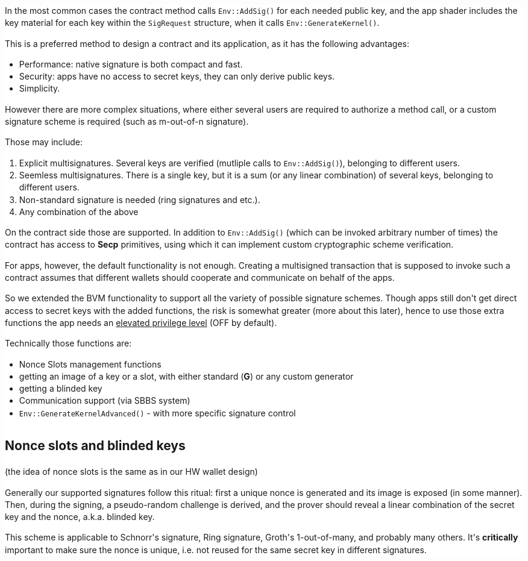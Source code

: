 In the most common cases the contract method calls `Env::AddSig()` for each needed public key, and the app shader includes the key material for each key within the `SigRequest` structure, when it calls `Env::GenerateKernel()`.

This is a preferred method to design a contract and its application, as it has the following advantages:

* Performance: native signature is both compact and fast.
* Security: apps have no access to secret keys, they can only derive public keys.
* Simplicity.

However there are more complex situations, where either several users are required to authorize a method call, or a custom signature scheme is required (such as m-out-of-n signature).

Those may include:

1. Explicit multisignatures. Several keys are verified (mutliple calls to `Env::AddSig()`), belonging to different users.
2. Seemless multisignatures. There is a single key, but it is a sum (or any linear combination) of several keys, belonging to different users.
3. Non-standard signature is needed (ring signatures and etc.).
4. Any combination of the above

On the contract side those are supported. In addition to `Env::AddSig()` (which can be invoked arbitrary number of times) the contract has access to **Secp** primitives, using which it can implement custom cryptographic scheme verification.

For apps, however, the default functionality is not enough. Creating a multisigned transaction that is supposed to invoke such a contract assumes that different wallets should cooperate and communicate on behalf of the apps.

So we extended the BVM functionality to support all the variety of possible signature schemes. Though apps still don't get direct access to secret keys with the added functions, the risk is somewhat greater (more about this later), hence to use those extra functions the app needs an <u>elevated privilege level</u> (OFF by default).

Technically those functions are:
* Nonce Slots management functions
* getting an image of a key or a slot, with either standard (**G**) or any custom generator
* getting a blinded key
* Communication support (via SBBS system)
* `Env::GenerateKernelAdvanced()` - with more specific signature control

## Nonce slots and blinded keys

(the idea of nonce slots is the same as in our HW wallet design)

Generally our supported signatures follow this ritual: first a unique nonce is generated and its image is exposed (in some manner). Then, during the signing, a pseudo-random challenge is derived, and the prover should reveal a linear combination of the secret key and the nonce, a.k.a. blinded key.

This scheme is applicable to Schnorr's signature, Ring signature, Groth's 1-out-of-many, and probably many others.
It's **critically** important to make sure the nonce is unique, i.e. not reused for the same secret key in different signatures.
